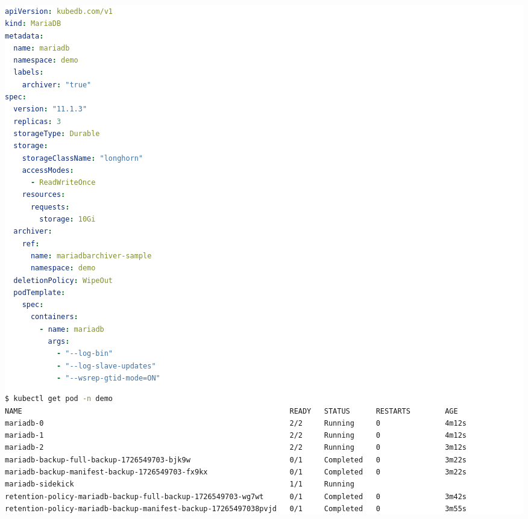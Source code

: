 ```yaml
apiVersion: kubedb.com/v1
kind: MariaDB
metadata:
  name: mariadb
  namespace: demo
  labels:
    archiver: "true"
spec:
  version: "11.1.3"
  replicas: 3
  storageType: Durable
  storage:
    storageClassName: "longhorn"
    accessModes:
      - ReadWriteOnce
    resources:
      requests:
        storage: 10Gi
  archiver:
    ref:
      name: mariadbarchiver-sample
      namespace: demo
  deletionPolicy: WipeOut
  podTemplate:
    spec:
      containers:
        - name: mariadb
          args:
            - "--log-bin"
            - "--log-slave-updates"
            - "--wsrep-gtid-mode=ON"
```


```bash
$ kubectl get pod -n demo
NAME                                                              READY   STATUS      RESTARTS        AGE
mariadb-0                                                         2/2     Running     0               4m12s
mariadb-1                                                         2/2     Running     0               4m12s
mariadb-2                                                         2/2     Running     0               3m12s
mariadb-backup-full-backup-1726549703-bjk9w                       0/1     Completed   0               3m22s
mariadb-backup-manifest-backup-1726549703-fx9kx                   0/1     Completed   0               3m22s
mariadb-sidekick                                                  1/1     Running
retention-policy-mariadb-backup-full-backup-1726549703-wg7wt      0/1     Completed   0               3m42s
retention-policy-mariadb-backup-manifest-backup-17265497038pvjd   0/1     Completed   0               3m55s
```
